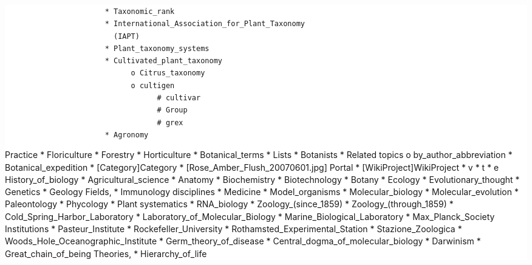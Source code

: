                            * Taxonomic_rank
                           * International_Association_for_Plant_Taxonomy
                             (IAPT)
                           * Plant_taxonomy_systems
                           * Cultivated_plant_taxonomy
                                 o Citrus_taxonomy
                                 o cultigen
                                       # cultivar
                                       # Group
                                       # grex
                           * Agronomy
Practice                   * Floriculture
                           * Forestry
                           * Horticulture
                           * Botanical_terms
    * Lists                * Botanists
    * Related topics             o by_author_abbreviation
                           * Botanical_expedition
    * [Category]Category
    * [Rose_Amber_Flush_20070601.jpg] Portal
    * [WikiProject]WikiProject
    * v
    * t
    * e
History_of_biology
                 * Agricultural_science
                 * Anatomy
                 * Biochemistry
                 * Biotechnology
                 * Botany
                 * Ecology
                 * Evolutionary_thought
                 * Genetics
                 * Geology
Fields,          * Immunology
disciplines      * Medicine
                 * Model_organisms
                 * Molecular_biology
                 * Molecular_evolution
                 * Paleontology
                 * Phycology
                 * Plant systematics
                 * RNA_biology
                 * Zoology_(since_1859)
                 * Zoology_(through_1859)
                 * Cold_Spring_Harbor_Laboratory
                 * Laboratory_of_Molecular_Biology
                 * Marine_Biological_Laboratory
                 * Max_Planck_Society
Institutions     * Pasteur_Institute
                 * Rockefeller_University
                 * Rothamsted_Experimental_Station
                 * Stazione_Zoologica
                 * Woods_Hole_Oceanographic_Institute
                 * Germ_theory_of_disease
                 * Central_dogma_of_molecular_biology
                 * Darwinism
                 * Great_chain_of_being
Theories,        * Hierarchy_of_life
